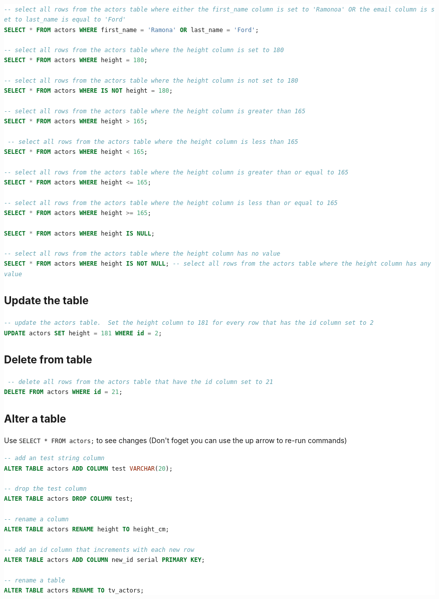```sql
-- select all rows from the actors table where either the first_name column is set to 'Ramonoa' OR the email column is set to last_name is equal to 'Ford'
SELECT * FROM actors WHERE first_name = 'Ramona' OR last_name = 'Ford';

-- select all rows from the actors table where the height column is set to 180
SELECT * FROM actors WHERE height = 180;

-- select all rows from the actors table where the height column is not set to 180
SELECT * FROM actors WHERE IS NOT height = 180;

-- select all rows from the actors table where the height column is greater than 165
SELECT * FROM actors WHERE height > 165;

 -- select all rows from the actors table where the height column is less than 165
SELECT * FROM actors WHERE height < 165;

-- select all rows from the actors table where the height column is greater than or equal to 165
SELECT * FROM actors WHERE height <= 165;

-- select all rows from the actors table where the height column is less than or equal to 165
SELECT * FROM actors WHERE height >= 165;

SELECT * FROM actors WHERE height IS NULL;

-- select all rows from the actors table where the height column has no value
SELECT * FROM actors WHERE height IS NOT NULL; -- select all rows from the actors table where the height column has any value
```

## Update the table

```sql
-- update the actors table.  Set the height column to 181 for every row that has the id column set to 2
UPDATE actors SET height = 181 WHERE id = 2;
```

## Delete from table

```sql
 -- delete all rows from the actors table that have the id column set to 21
DELETE FROM actors WHERE id = 21;
```

## Alter a table

Use `SELECT * FROM actors;` to see changes (Don't foget you can use the up arrow to re-run commands)

```sql
-- add an test string column
ALTER TABLE actors ADD COLUMN test VARCHAR(20);

-- drop the test column
ALTER TABLE actors DROP COLUMN test;

-- rename a column
ALTER TABLE actors RENAME height TO height_cm;

-- add an id column that increments with each new row
ALTER TABLE actors ADD COLUMN new_id serial PRIMARY KEY;

-- rename a table
ALTER TABLE actors RENAME TO tv_actors;
```